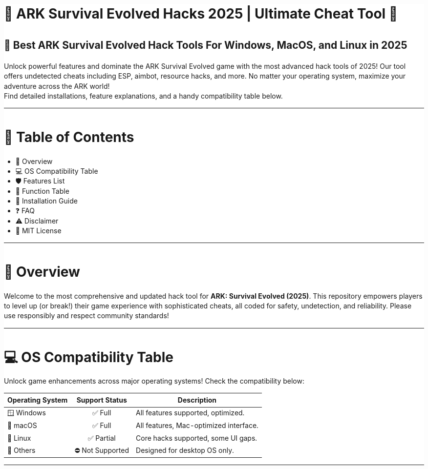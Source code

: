 # 🚀 ARK Survival Evolved Hacks 2025 | Ultimate Cheat Tool 🦖

## 🎯 Best ARK Survival Evolved Hack Tools For Windows, MacOS, and Linux in 2025
Unlock powerful features and dominate the ARK Survival Evolved game with the most advanced hack tools of 2025! Our tool offers undetected cheats including ESP, aimbot, resource hacks, and more. No matter your operating system, maximize your adventure across the ARK world!  
Find detailed installations, feature explanations, and a handy compatibility table below.  
 
---

# 🌟 Table of Contents

- 🚀 Overview  
- 💻 OS Compatibility Table  
- 🛡️ Features List  
- 📝 Function Table  
- 🔧 Installation Guide  
- ❓ FAQ  
- ⚠️ Disclaimer  
- 📜 MIT License  

---

# 🚀 Overview

Welcome to the most comprehensive and updated hack tool for **ARK: Survival Evolved (2025)**. This repository empowers players to level up (or break!) their game experience with sophisticated cheats, all coded for safety, undetection, and reliability. Please use responsibly and respect community standards!

---

# 💻 OS Compatibility Table

Unlock game enhancements across major operating systems! Check the compatibility below:  

| Operating System |    Support Status     |    Description                        |
|------------------|:--------------------:|---------------------------------------|
| 🪟  Windows      |     ✅ Full          | All features supported, optimized.    |
| 🍏  macOS        |     ✅ Full          | All features, Mac-optimized interface.|
| 🐧  Linux        |     ✅ Partial       | Core hacks supported, some UI gaps.   |
| 📱  Others       |     ⛔ Not Supported | Designed for desktop OS only.         |

---

